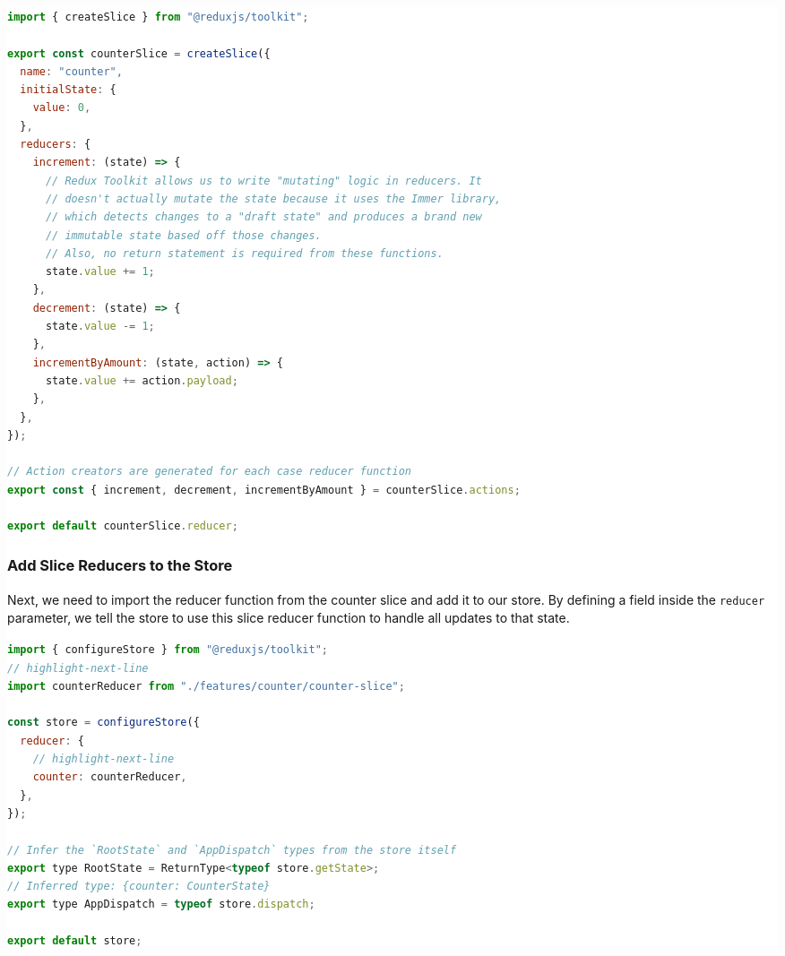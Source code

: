 ```js title="features/counter/counter-slice.ts"
import { createSlice } from "@reduxjs/toolkit";

export const counterSlice = createSlice({
  name: "counter",
  initialState: {
    value: 0,
  },
  reducers: {
    increment: (state) => {
      // Redux Toolkit allows us to write "mutating" logic in reducers. It
      // doesn't actually mutate the state because it uses the Immer library,
      // which detects changes to a "draft state" and produces a brand new
      // immutable state based off those changes.
      // Also, no return statement is required from these functions.
      state.value += 1;
    },
    decrement: (state) => {
      state.value -= 1;
    },
    incrementByAmount: (state, action) => {
      state.value += action.payload;
    },
  },
});

// Action creators are generated for each case reducer function
export const { increment, decrement, incrementByAmount } = counterSlice.actions;

export default counterSlice.reducer;
```

### Add Slice Reducers to the Store

Next, we need to import the reducer function from the counter slice and add it to our store. By defining a field inside the `reducer` parameter, we tell the store to use this slice reducer function to handle all updates to that state.

```js title="app/store.ts"
import { configureStore } from "@reduxjs/toolkit";
// highlight-next-line
import counterReducer from "./features/counter/counter-slice";

const store = configureStore({
  reducer: {
    // highlight-next-line
    counter: counterReducer,
  },
});

// Infer the `RootState` and `AppDispatch` types from the store itself
export type RootState = ReturnType<typeof store.getState>;
// Inferred type: {counter: CounterState}
export type AppDispatch = typeof store.dispatch;

export default store;
```
